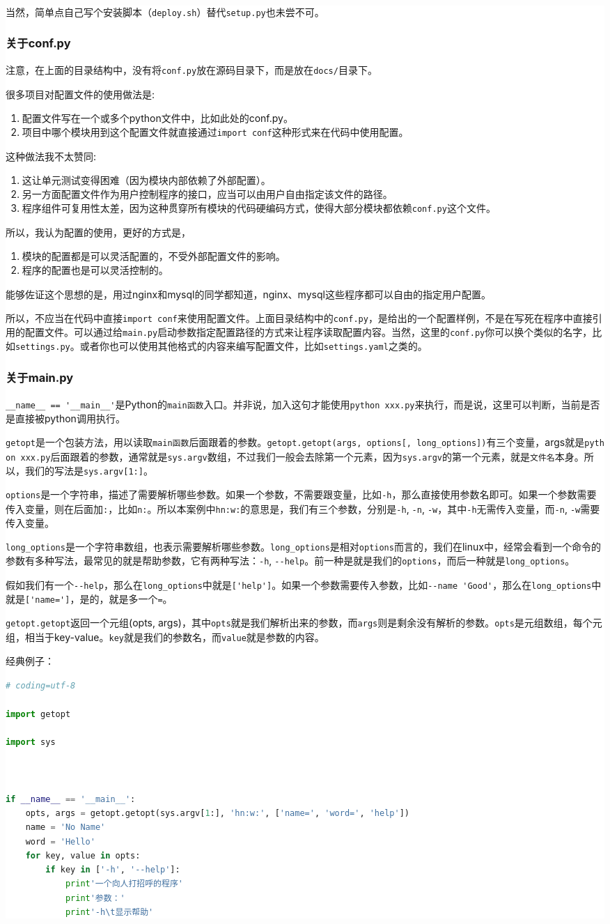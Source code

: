 当然，简单点自己写个安装脚本（`deploy.sh`）替代`setup.py`也未尝不可。



### 关于conf.py

注意，在上面的目录结构中，没有将`conf.py`放在源码目录下，而是放在`docs/`目录下。

很多项目对配置文件的使用做法是:

1. 配置文件写在一个或多个python文件中，比如此处的conf.py。
2. 项目中哪个模块用到这个配置文件就直接通过`import conf`这种形式来在代码中使用配置。

这种做法我不太赞同:

1. 这让单元测试变得困难（因为模块内部依赖了外部配置）。
2. 另一方面配置文件作为用户控制程序的接口，应当可以由用户自由指定该文件的路径。
3. 程序组件可复用性太差，因为这种贯穿所有模块的代码硬编码方式，使得大部分模块都依赖`conf.py`这个文件。

所以，我认为配置的使用，更好的方式是，

1. 模块的配置都是可以灵活配置的，不受外部配置文件的影响。
2. 程序的配置也是可以灵活控制的。

能够佐证这个思想的是，用过nginx和mysql的同学都知道，nginx、mysql这些程序都可以自由的指定用户配置。

所以，不应当在代码中直接`import conf`来使用配置文件。上面目录结构中的`conf.py`，是给出的一个配置样例，不是在写死在程序中直接引用的配置文件。可以通过给`main.py`启动参数指定配置路径的方式来让程序读取配置内容。当然，这里的`conf.py`你可以换个类似的名字，比如`settings.py`。或者你也可以使用其他格式的内容来编写配置文件，比如`settings.yaml`之类的。



### 关于main.py

`__name__ == '__main__'`是Python的`main函数`入口。并非说，加入这句才能使用`python xxx.py`来执行，而是说，这里可以判断，当前是否是直接被python调用执行。

`getopt`是一个包装方法，用以读取`main函数`后面跟着的参数。`getopt.getopt(args, options[, long_options])`有三个变量，args就是`python xxx.py`后面跟着的参数，通常就是`sys.argv`数组，不过我们一般会去除第一个元素，因为`sys.argv`的第一个元素，就是`文件名`本身。所以，我们的写法是`sys.argv[1:]`。

`options`是一个字符串，描述了需要解析哪些参数。如果一个参数，不需要跟变量，比如`-h`，那么直接使用参数名即可。如果一个参数需要传入变量，则在后面加`:`，比如`n:`。所以本案例中`hn:w:`的意思是，我们有三个参数，分别是`-h`, `-n`, `-w`，其中`-h`无需传入变量，而`-n`, `-w`需要传入变量。

`long_options`是一个字符串数组，也表示需要解析哪些参数。`long_options`是相对`options`而言的，我们在linux中，经常会看到一个命令的参数有多种写法，最常见的就是帮助参数，它有两种写法：`-h`, `--help`。前一种是就是我们的`options`，而后一种就是`long_options`。

假如我们有一个`--help`，那么在`long_options`中就是`['help']`。如果一个参数需要传入参数，比如`--name 'Good'`，那么在`long_options`中就是`['name=']`，是的，就是多一个`=`。

`getopt.getopt`返回一个元组(opts, args)，其中`opts`就是我们解析出来的参数，而`args`则是剩余没有解析的参数。`opts`是元组数组，每个元组，相当于key-value。`key`就是我们的参数名，而`value`就是参数的内容。

经典例子：

```python
# coding=utf-8

import getopt

import sys



if __name__ == '__main__':
    opts, args = getopt.getopt(sys.argv[1:], 'hn:w:', ['name=', 'word=', 'help'])
    name = 'No Name'
    word = 'Hello'
    for key, value in opts:
        if key in ['-h', '--help']:
            print'一个向人打招呼的程序'
            print'参数：'
            print'-h\t显示帮助'
```